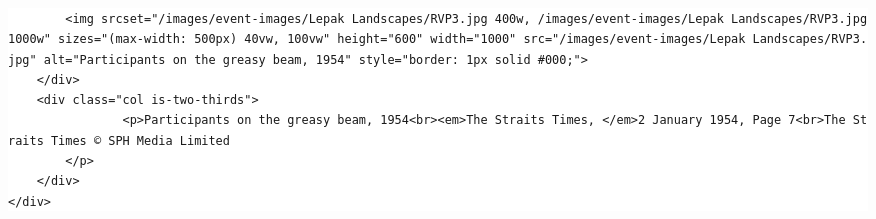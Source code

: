             <img srcset="/images/event-images/Lepak Landscapes/RVP3.jpg 400w, /images/event-images/Lepak Landscapes/RVP3.jpg 1000w" sizes="(max-width: 500px) 40vw, 100vw" height="600" width="1000" src="/images/event-images/Lepak Landscapes/RVP3.jpg" alt="Participants on the greasy beam, 1954" style="border: 1px solid #000;">
        </div>
        <div class="col is-two-thirds">
					<p>Participants on the greasy beam, 1954<br><em>The Straits Times, </em>2 January 1954, Page 7<br>The Straits Times © SPH Media Limited
            </p>
        </div>
    </div>
</div>
